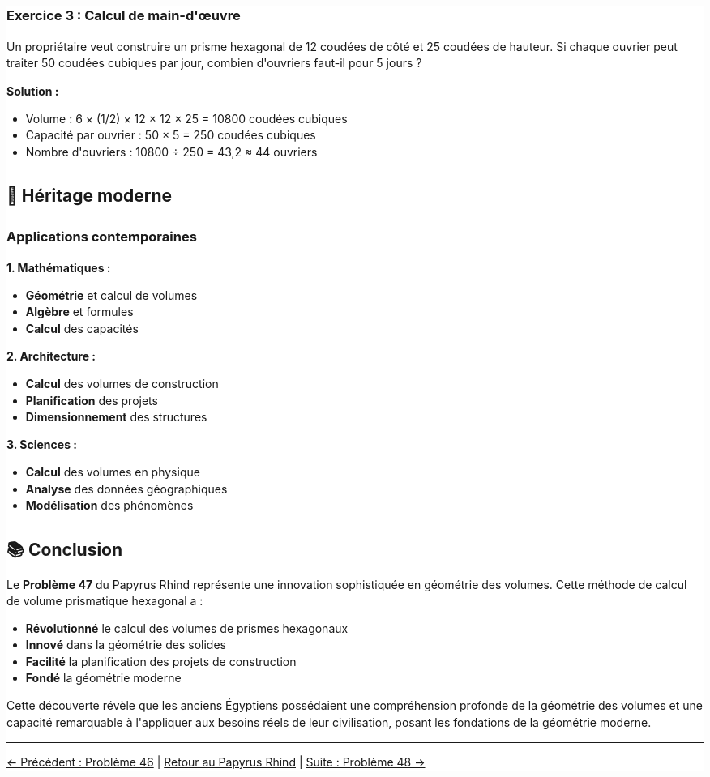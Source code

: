 ### **Exercice 3 : Calcul de main-d'œuvre**
Un propriétaire veut construire un prisme hexagonal de 12 coudées de côté et 25 coudées de hauteur. Si chaque ouvrier peut traiter 50 coudées cubiques par jour, combien d'ouvriers faut-il pour 5 jours ?

**Solution :**
- Volume : 6 × (1/2) × 12 × 12 × 25 = 10800 coudées cubiques
- Capacité par ouvrier : 50 × 5 = 250 coudées cubiques
- Nombre d'ouvriers : 10800 ÷ 250 = 43,2 ≈ 44 ouvriers

## 🌟 Héritage moderne

### **Applications contemporaines**

**1. Mathématiques :**
- **Géométrie** et calcul de volumes
- **Algèbre** et formules
- **Calcul** des capacités

**2. Architecture :**
- **Calcul** des volumes de construction
- **Planification** des projets
- **Dimensionnement** des structures

**3. Sciences :**
- **Calcul** des volumes en physique
- **Analyse** des données géographiques
- **Modélisation** des phénomènes

## 📚 Conclusion

Le **Problème 47** du Papyrus Rhind représente une innovation sophistiquée en géométrie des volumes. Cette méthode de calcul de volume prismatique hexagonal a :

- **Révolutionné** le calcul des volumes de prismes hexagonaux
- **Innové** dans la géométrie des solides
- **Facilité** la planification des projets de construction
- **Fondé** la géométrie moderne

Cette découverte révèle que les anciens Égyptiens possédaient une compréhension profonde de la géométrie des volumes et une capacité remarquable à l'appliquer aux besoins réels de leur civilisation, posant les fondations de la géométrie moderne.

---

[← Précédent : Problème 46](0.1.46_Probleme_46_Volume_Prisme_Triangulaire.md) | [Retour au Papyrus Rhind](0.1_Papyrus_Rhind.md) | [Suite : Problème 48 →](0.1.48_Probleme_48_Volume_Prisme_Octogonal.md)
